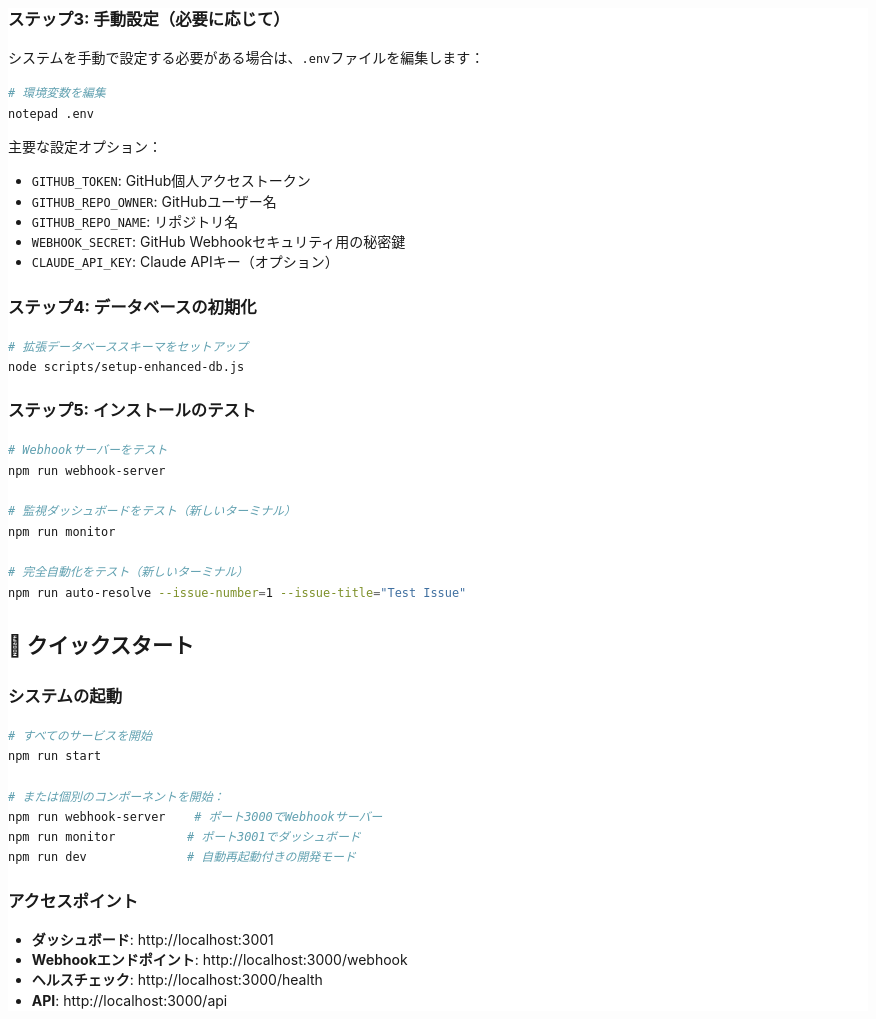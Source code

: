 ### ステップ3: 手動設定（必要に応じて）

システムを手動で設定する必要がある場合は、`.env`ファイルを編集します：

```bash
# 環境変数を編集
notepad .env
```

主要な設定オプション：
- `GITHUB_TOKEN`: GitHub個人アクセストークン
- `GITHUB_REPO_OWNER`: GitHubユーザー名
- `GITHUB_REPO_NAME`: リポジトリ名
- `WEBHOOK_SECRET`: GitHub Webhookセキュリティ用の秘密鍵
- `CLAUDE_API_KEY`: Claude APIキー（オプション）

### ステップ4: データベースの初期化

```bash
# 拡張データベーススキーマをセットアップ
node scripts/setup-enhanced-db.js
```

### ステップ5: インストールのテスト

```bash
# Webhookサーバーをテスト
npm run webhook-server

# 監視ダッシュボードをテスト（新しいターミナル）
npm run monitor

# 完全自動化をテスト（新しいターミナル）
npm run auto-resolve --issue-number=1 --issue-title="Test Issue"
```

## 🎯 クイックスタート

### システムの起動

```bash
# すべてのサービスを開始
npm run start

# または個別のコンポーネントを開始：
npm run webhook-server    # ポート3000でWebhookサーバー
npm run monitor          # ポート3001でダッシュボード
npm run dev              # 自動再起動付きの開発モード
```

### アクセスポイント

- **ダッシュボード**: http://localhost:3001
- **Webhookエンドポイント**: http://localhost:3000/webhook
- **ヘルスチェック**: http://localhost:3000/health
- **API**: http://localhost:3000/api
